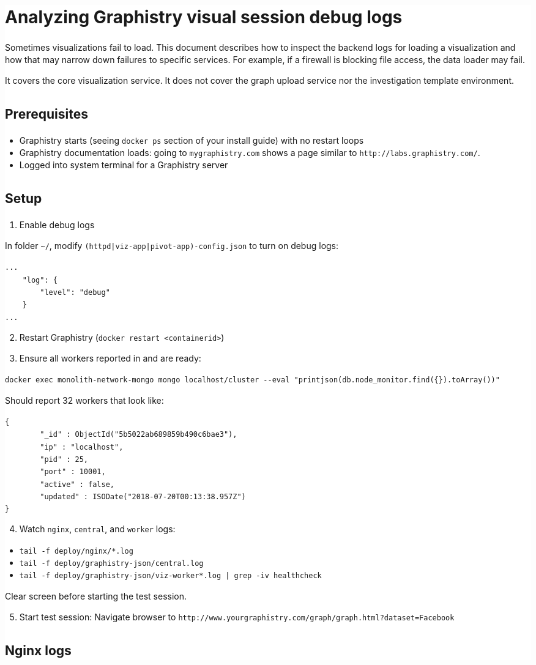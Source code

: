 # Analyzing Graphistry visual session debug logs

Sometimes visualizations fail to load. This document describes how to inspect the backend logs for loading a visualization and how that may narrow down failures to specific services. For example, if a firewall is blocking file access, the data loader may fail. 

It covers the core visualization service. It does not cover the graph upload service nor the investigation template environment.

## Prerequisites

* Graphistry starts (seeing `docker ps` section of your install guide) with no restart loops
* Graphistry documentation loads: going to `mygraphistry.com` shows a page similar to `http://labs.graphistry.com/`.
* Logged into system terminal for a Graphistry server

## Setup

1. Enable debug logs

In folder `~/`, modify `(httpd|viz-app|pivot-app)-config.json` to turn on debug logs:

```
...
    "log": {
        "level": "debug"
    }
...
```

2. Restart Graphistry (`docker restart <containerid>`)

3. Ensure all workers reported in and are ready:

```docker exec monolith-network-mongo mongo localhost/cluster --eval "printjson(db.node_monitor.find({}).toArray())"```

Should report 32 workers that look like:
```
{
        "_id" : ObjectId("5b5022ab689859b490c6bae3"),
        "ip" : "localhost",
        "pid" : 25,
        "port" : 10001,
        "active" : false,
        "updated" : ISODate("2018-07-20T00:13:38.957Z")
}
```

4. Watch `nginx`, `central`, and `worker` logs:

* `tail -f deploy/nginx/*.log`
* `tail -f deploy/graphistry-json/central.log`
* `tail -f deploy/graphistry-json/viz-worker*.log | grep -iv healthcheck`

Clear screen before starting the test session.


5. Start test session: Navigate browser to `http://www.yourgraphistry.com/graph/graph.html?dataset=Facebook`


## Nginx logs

```